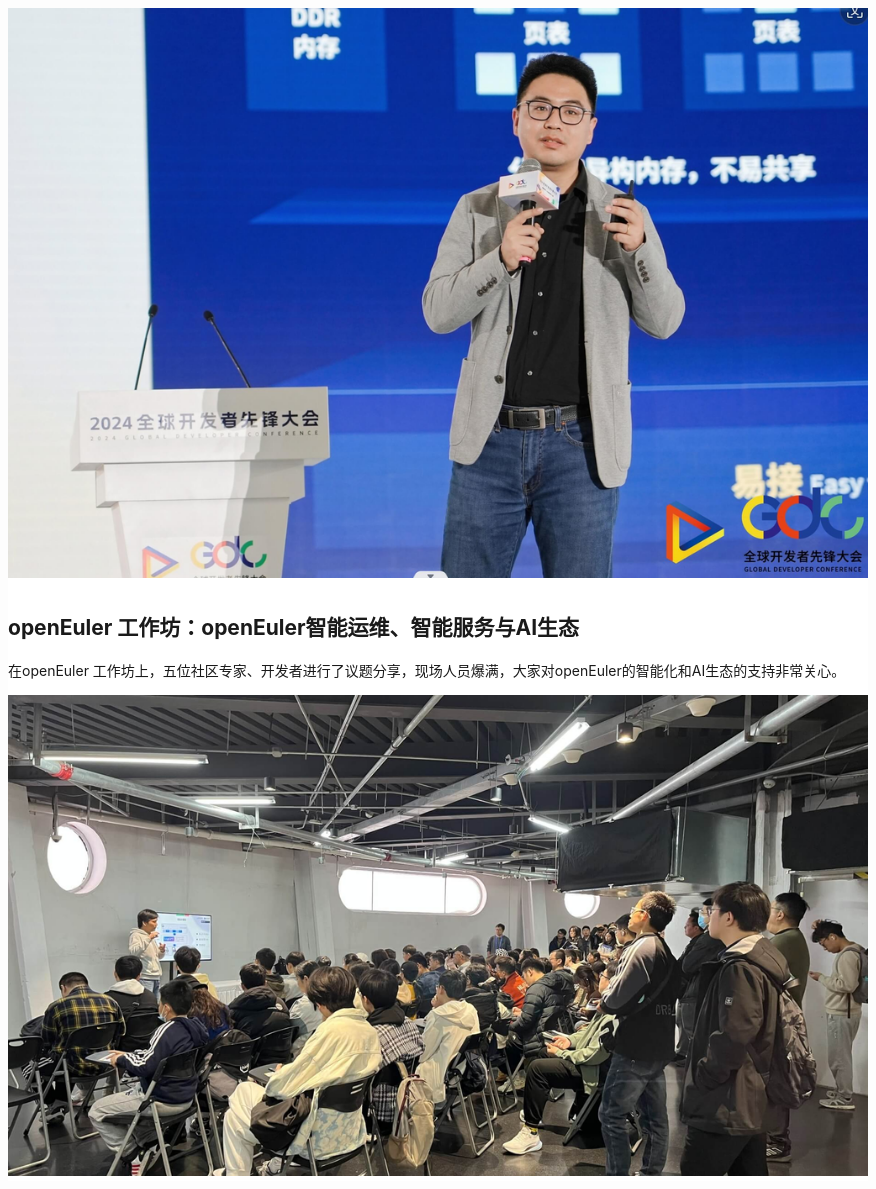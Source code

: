 
<img src="./media/image2.jpg" width="1000" >

**openEuler 工作坊：openEuler智能运维、智能服务与AI生态**
---------
在openEuler 工作坊上，五位社区专家、开发者进行了议题分享，现场人员爆满，大家对openEuler的智能化和AI生态的支持非常关心。


<img src="./media/image3.jpg" width="1000" >
